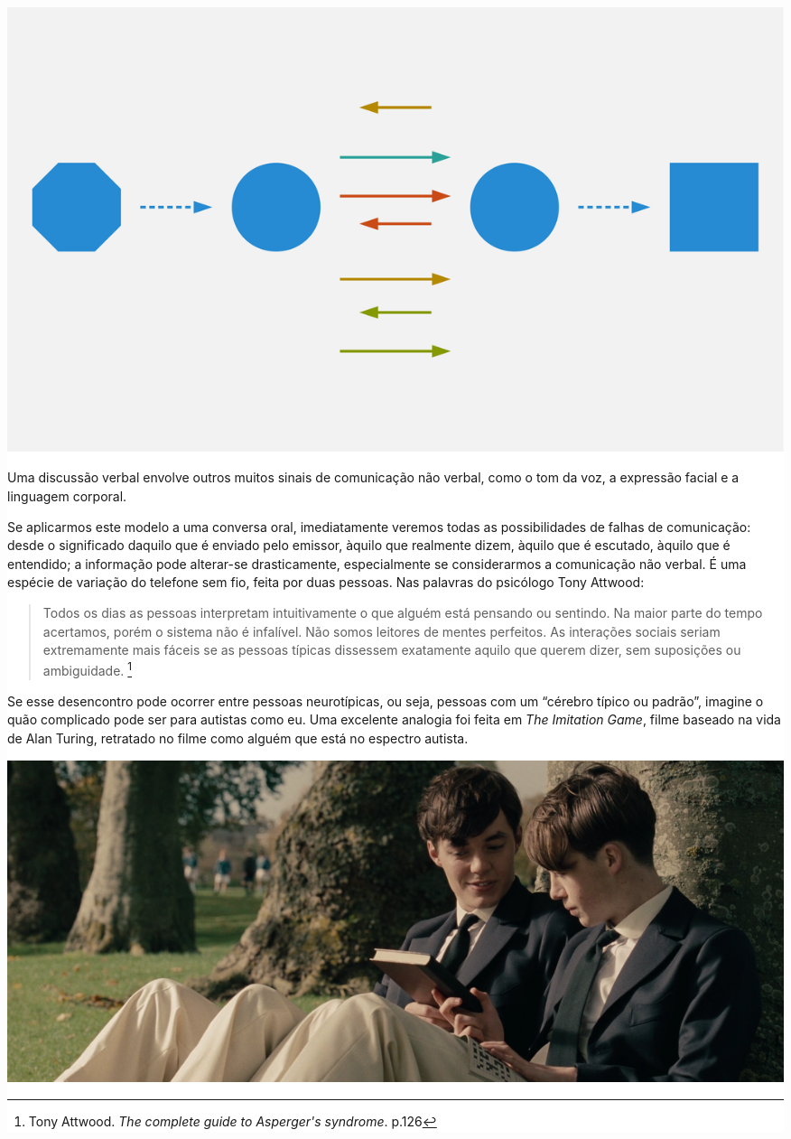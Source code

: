 ![Uma discussão verbal envolve outros muitos sinais de comunicação não verbal, como o tom da voz, a expressão facial e a linguagem corporal. ](communication_model2.svg)

Uma discussão verbal envolve outros muitos sinais de comunicação não verbal, como o tom da voz, a expressão facial e a linguagem corporal.

Se aplicarmos este modelo a uma conversa oral, imediatamente veremos todas as possibilidades de falhas de comunicação: desde o significado daquilo que é enviado pelo emissor, àquilo que realmente dizem, àquilo que é escutado, àquilo que é entendido; a informação pode alterar-se drasticamente, especialmente se considerarmos a comunicação não verbal. É uma espécie de variação do telefone sem fio, feita por duas pessoas. Nas palavras do psicólogo Tony Attwood:

> Todos os dias as pessoas interpretam intuitivamente o que alguém está pensando ou sentindo. Na maior parte do tempo acertamos, porém o sistema não é infalível. Não somos leitores de mentes perfeitos. As interações sociais seriam extremamente mais fáceis se as pessoas típicas dissessem exatamente aquilo que querem dizer, sem suposições ou ambiguidade. [^attwood126]

[^attwood126]: Tony Attwood. *The complete guide to Asperger's syndrome*. p.126

Se esse desencontro pode ocorrer entre pessoas neurotípicas, ou seja, pessoas com um “cérebro típico ou padrão”, imagine o quão complicado pode ser para autistas como eu. Uma excelente analogia foi feita em *The Imitation Game*, filme baseado na vida de Alan Turing, retratado no filme como alguém que está no espectro autista.

![Cena de *The Imitation Game*. © 2014 The Weinstein Company. Todos os direitos reservados.](imitation_game.png)

[^sttos120]: from [https://en.wikipedia.org/wiki/Court_Martial_%28Star_Trek:_The_Original_Series%29](Court Martial (Star Trek: The Original Series))
[^grandin]: Temple Grandin. *Thinking in Pictures*. p.152
[^willey]: Liane Holliday Willey, in *The complete guide to Asperger's syndrome*. Tony Attwood, p.126
[^npr-unemployment]: Maanvi Singh. [http://www.npr.org/sections/health-shots/2015/04/21/401243060/young-adults-with-autism-more-likely-to-be-unemployed-isolated](Young Adults With Autism More Likely To Be Unemployed, Isolated). NPR.
[^silberman-ted]: Steve Silberman. [http://www.ted.com/talks/steve_silberman_the_forgotten_history_of_autism](The forgotten history of autism). TED 2015.